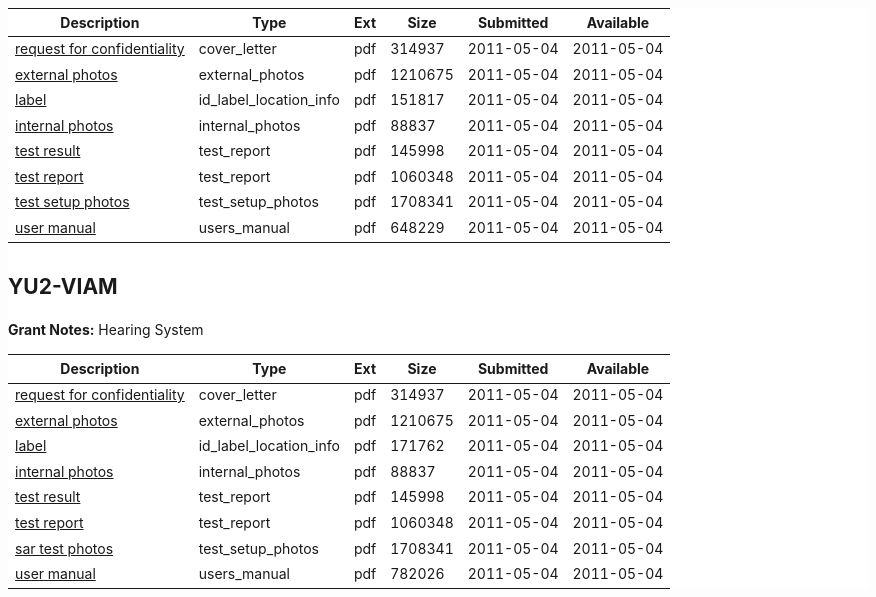| Description | Type | Ext | Size | Submitted | Available |
| ----------- | ---- | --- | ---- | --------- | --------- |
| [request for confidentiality](YU2-EOXMT/36dcc41b0c514b1310e33e0c4b0cefdf/1458725.pdf) | cover_letter | pdf | 314937 | 2011-05-04 | 2011-05-04 |
| [external photos](YU2-EOXMT/36dcc41b0c514b1310e33e0c4b0cefdf/1458724.pdf) | external_photos | pdf | 1210675 | 2011-05-04 | 2011-05-04 |
| [label](YU2-EOXMT/36dcc41b0c514b1310e33e0c4b0cefdf/1458770.pdf) | id_label_location_info | pdf | 151817 | 2011-05-04 | 2011-05-04 |
| [internal photos](YU2-EOXMT/36dcc41b0c514b1310e33e0c4b0cefdf/1458726.pdf) | internal_photos | pdf | 88837 | 2011-05-04 | 2011-05-04 |
| [test result](YU2-EOXMT/36dcc41b0c514b1310e33e0c4b0cefdf/1458727.pdf) | test_report | pdf | 145998 | 2011-05-04 | 2011-05-04 |
| [test report](YU2-EOXMT/36dcc41b0c514b1310e33e0c4b0cefdf/1458728.pdf) | test_report | pdf | 1060348 | 2011-05-04 | 2011-05-04 |
| [test setup photos](YU2-EOXMT/36dcc41b0c514b1310e33e0c4b0cefdf/1458723.pdf) | test_setup_photos | pdf | 1708341 | 2011-05-04 | 2011-05-04 |
| [user manual](YU2-EOXMT/36dcc41b0c514b1310e33e0c4b0cefdf/1458771.pdf) | users_manual | pdf | 648229 | 2011-05-04 | 2011-05-04 |
## YU2-VIAM
**Grant Notes:** Hearing System

| Description | Type | Ext | Size | Submitted | Available |
| ----------- | ---- | --- | ---- | --------- | --------- |
| [request for confidentiality](YU2-VIAM/6b9fe77ef698423ec1db67e3b284faa2/1458725.pdf) | cover_letter | pdf | 314937 | 2011-05-04 | 2011-05-04 |
| [external photos](YU2-VIAM/6b9fe77ef698423ec1db67e3b284faa2/1458724.pdf) | external_photos | pdf | 1210675 | 2011-05-04 | 2011-05-04 |
| [label](YU2-VIAM/6b9fe77ef698423ec1db67e3b284faa2/1458721.pdf) | id_label_location_info | pdf | 171762 | 2011-05-04 | 2011-05-04 |
| [internal photos](YU2-VIAM/6b9fe77ef698423ec1db67e3b284faa2/1458726.pdf) | internal_photos | pdf | 88837 | 2011-05-04 | 2011-05-04 |
| [test result](YU2-VIAM/6b9fe77ef698423ec1db67e3b284faa2/1458727.pdf) | test_report | pdf | 145998 | 2011-05-04 | 2011-05-04 |
| [test report](YU2-VIAM/6b9fe77ef698423ec1db67e3b284faa2/1458728.pdf) | test_report | pdf | 1060348 | 2011-05-04 | 2011-05-04 |
| [sar test photos](YU2-VIAM/6b9fe77ef698423ec1db67e3b284faa2/1458723.pdf) | test_setup_photos | pdf | 1708341 | 2011-05-04 | 2011-05-04 |
| [user manual](YU2-VIAM/6b9fe77ef698423ec1db67e3b284faa2/1458722.pdf) | users_manual | pdf | 782026 | 2011-05-04 | 2011-05-04 |
